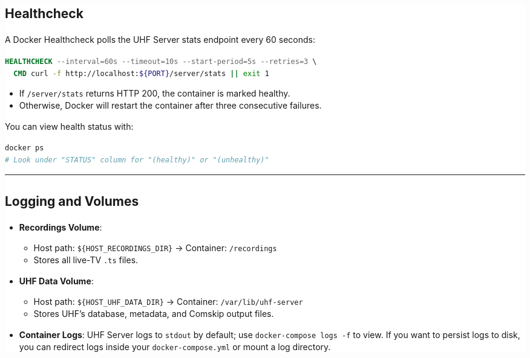 ## Healthcheck

A Docker Healthcheck polls the UHF Server stats endpoint every 60 seconds:

```dockerfile
HEALTHCHECK --interval=60s --timeout=10s --start-period=5s --retries=3 \
  CMD curl -f http://localhost:${PORT}/server/stats || exit 1
```

* If `/server/stats` returns HTTP 200, the container is marked healthy.
* Otherwise, Docker will restart the container after three consecutive failures.

You can view health status with:

```bash
docker ps
# Look under "STATUS" column for "(healthy)" or "(unhealthy)"
```

---

## Logging and Volumes

* **Recordings Volume**:

  * Host path: `${HOST_RECORDINGS_DIR}` → Container: `/recordings`
  * Stores all live-TV `.ts` files.
* **UHF Data Volume**:

  * Host path: `${HOST_UHF_DATA_DIR}` → Container: `/var/lib/uhf-server`
  * Stores UHF’s database, metadata, and Comskip output files.
* **Container Logs**:
  UHF Server logs to `stdout` by default; use `docker-compose logs -f` to view.
  If you want to persist logs to disk, you can redirect logs inside your `docker-compose.yml` or mount a log directory.
